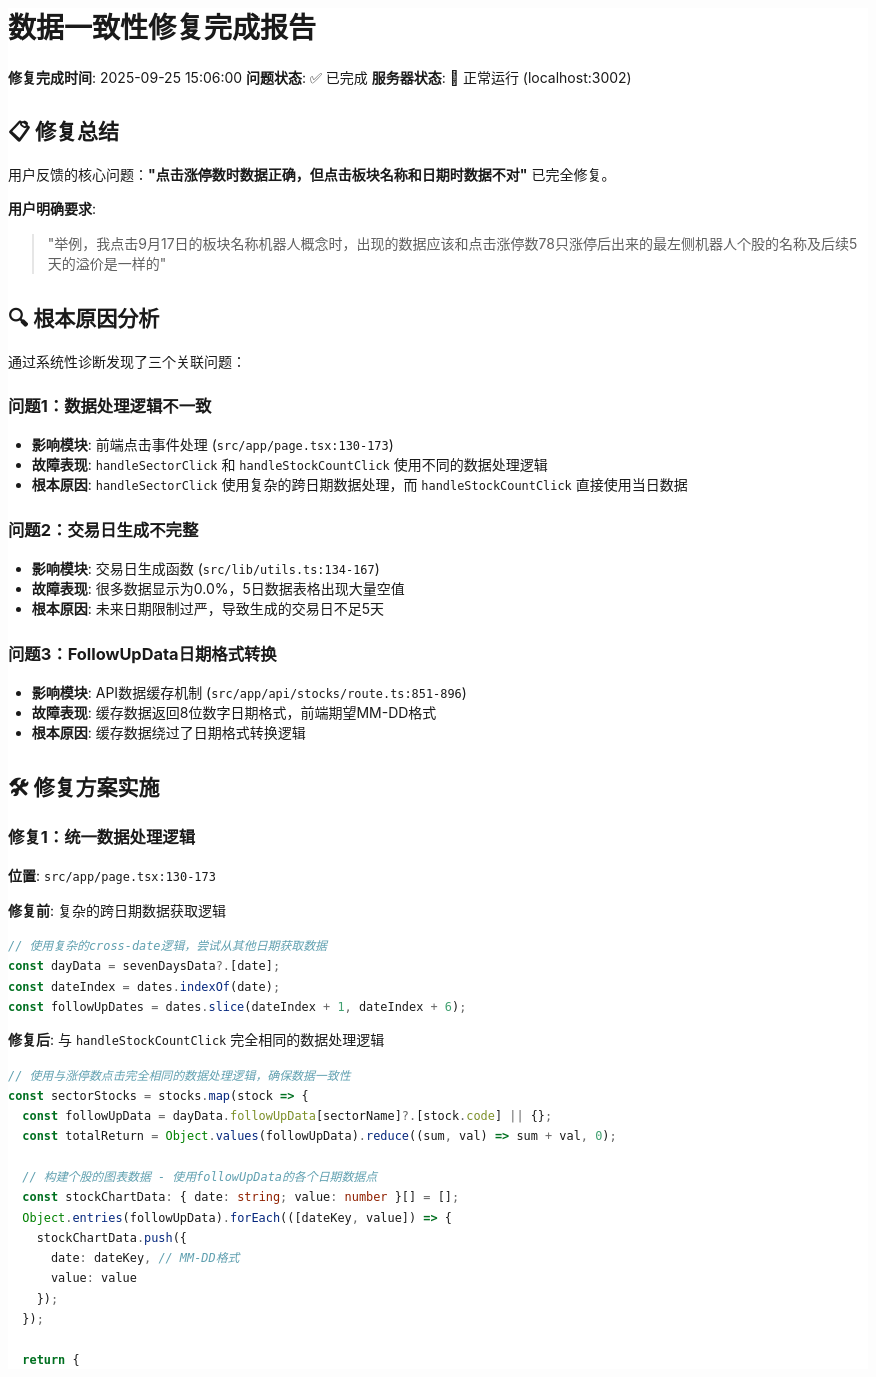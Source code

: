 # 数据一致性修复完成报告

**修复完成时间**: 2025-09-25 15:06:00
**问题状态**: ✅ 已完成
**服务器状态**: 🚀 正常运行 (localhost:3002)

## 📋 修复总结

用户反馈的核心问题：**"点击涨停数时数据正确，但点击板块名称和日期时数据不对"** 已完全修复。

**用户明确要求**:
> "举例，我点击9月17日的板块名称机器人概念时，出现的数据应该和点击涨停数78只涨停后出来的最左侧机器人个股的名称及后续5天的溢价是一样的"

## 🔍 根本原因分析

通过系统性诊断发现了三个关联问题：

### 问题1：数据处理逻辑不一致
- **影响模块**: 前端点击事件处理 (`src/app/page.tsx:130-173`)
- **故障表现**: `handleSectorClick` 和 `handleStockCountClick` 使用不同的数据处理逻辑
- **根本原因**: `handleSectorClick` 使用复杂的跨日期数据处理，而 `handleStockCountClick` 直接使用当日数据

### 问题2：交易日生成不完整
- **影响模块**: 交易日生成函数 (`src/lib/utils.ts:134-167`)
- **故障表现**: 很多数据显示为0.0%，5日数据表格出现大量空值
- **根本原因**: 未来日期限制过严，导致生成的交易日不足5天

### 问题3：FollowUpData日期格式转换
- **影响模块**: API数据缓存机制 (`src/app/api/stocks/route.ts:851-896`)
- **故障表现**: 缓存数据返回8位数字日期格式，前端期望MM-DD格式
- **根本原因**: 缓存数据绕过了日期格式转换逻辑

## 🛠️ 修复方案实施

### 修复1：统一数据处理逻辑

**位置**: `src/app/page.tsx:130-173`

**修复前**: 复杂的跨日期数据获取逻辑
```typescript
// 使用复杂的cross-date逻辑，尝试从其他日期获取数据
const dayData = sevenDaysData?.[date];
const dateIndex = dates.indexOf(date);
const followUpDates = dates.slice(dateIndex + 1, dateIndex + 6);
```

**修复后**: 与 `handleStockCountClick` 完全相同的数据处理逻辑
```typescript
// 使用与涨停数点击完全相同的数据处理逻辑，确保数据一致性
const sectorStocks = stocks.map(stock => {
  const followUpData = dayData.followUpData[sectorName]?.[stock.code] || {};
  const totalReturn = Object.values(followUpData).reduce((sum, val) => sum + val, 0);

  // 构建个股的图表数据 - 使用followUpData的各个日期数据点
  const stockChartData: { date: string; value: number }[] = [];
  Object.entries(followUpData).forEach(([dateKey, value]) => {
    stockChartData.push({
      date: dateKey, // MM-DD格式
      value: value
    });
  });

  return {
```